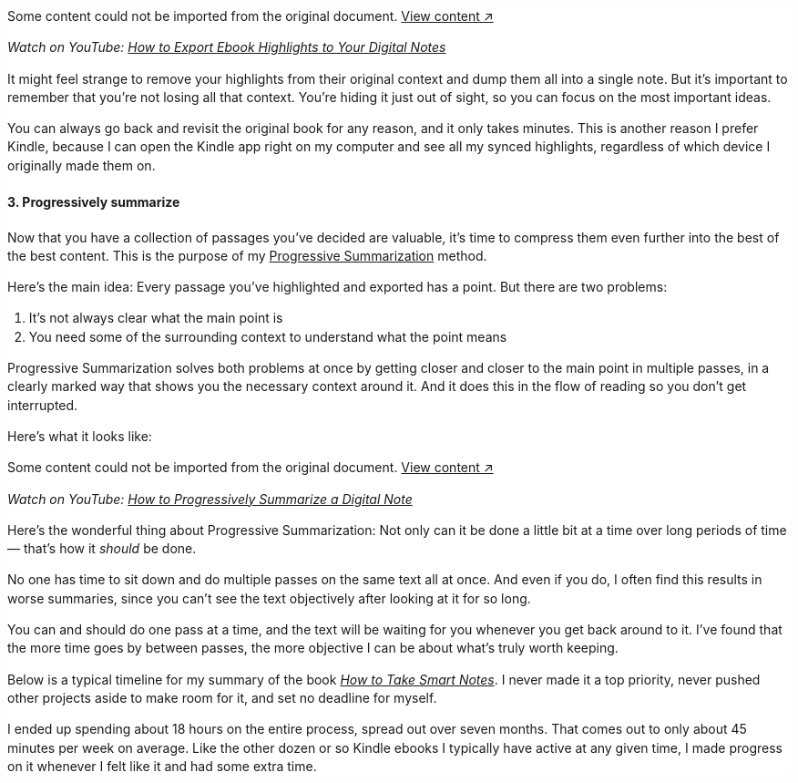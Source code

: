 Some content could not be imported from the original document. [View content ↗](https://www.youtube.com/embed/nU9Po_hrf5k?controls=1&rel=0&playsinline=0&modestbranding=0&autoplay=0&enablejsapi=1&origin=https%3A%2F%2Ffortelabs.com&widgetid=3) 

*Watch on YouTube: [How to Export Ebook Highlights to Your Digital Notes](https://www.youtube.com/watch?v=nU9Po_hrf5k)*

It might feel strange to remove your highlights from their original context and dump them all into a single note. But it’s important to remember that you’re not losing all that context. You’re hiding it just out of sight, so you can focus on the most important ideas.

You can always go back and revisit the original book for any reason, and it only takes minutes. This is another reason I prefer Kindle, because I can open the Kindle app right on my computer and see all my synced highlights, regardless of which device I originally made them on.

#### 3. Progressively summarize

Now that you have a collection of passages you’ve decided are valuable, it’s time to compress them even further into the best of the best content. This is the purpose of my [Progressive Summarization](https://fortelabs.com/blog/progressive-summarization-a-practical-technique-for-designing-discoverable-notes/) method.

Here’s the main idea: Every passage you’ve highlighted and exported has a point. But there are two problems:

1. It’s not always clear what the main point is
2. You need some of the surrounding context to understand what the point means

Progressive Summarization solves both problems at once by getting closer and closer to the main point in multiple passes, in a clearly marked way that shows you the necessary context around it. And it does this in the flow of reading so you don’t get interrupted.

Here’s what it looks like:

Some content could not be imported from the original document. [View content ↗](https://www.youtube.com/embed/fWFKoVbSwGo?controls=1&rel=0&playsinline=0&modestbranding=0&autoplay=0&enablejsapi=1&origin=https%3A%2F%2Ffortelabs.com&widgetid=5) 

*Watch on YouTube: [How to Progressively Summarize a Digital Note](https://www.youtube.com/watch?v=fWFKoVbSwGo)*

Here’s the wonderful thing about Progressive Summarization: Not only can it be done a little bit at a time over long periods of time — that’s how it *should* be done.

No one has time to sit down and do multiple passes on the same text all at once. And even if you do, I often find this results in worse summaries, since you can’t see the text objectively after looking at it for so long.

You can and should do one pass at a time, and the text will be waiting for you whenever you get back around to it. I’ve found that the more time goes by between passes, the more objective I can be about what’s truly worth keeping.

Below is a typical timeline for my summary of the book [*How to Take Smart Notes*](https://fortelabs.com/blog/how-to-take-smart-notes/). I never made it a top priority, never pushed other projects aside to make room for it, and set no deadline for myself.

I ended up spending about 18 hours on the entire process, spread out over seven months. That comes out to only about 45 minutes per week on average. Like the other dozen or so Kindle ebooks I typically have active at any given time, I made progress on it whenever I felt like it and had some extra time.
